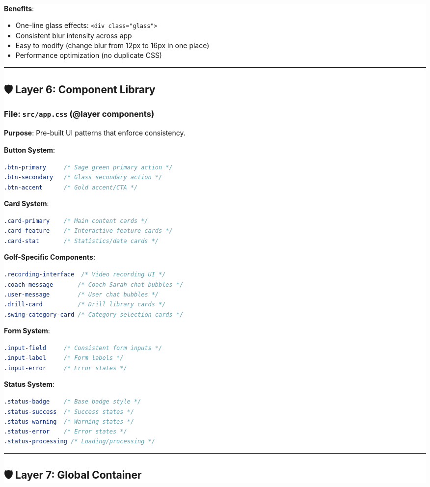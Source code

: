 **Benefits**:
- One-line glass effects: `<div class="glass">`
- Consistent blur intensity across app
- Easy to modify (change blur from 12px to 16px in one place)
- Performance optimization (no duplicate CSS)

---

## 🛡️ **Layer 6: Component Library**

### **File**: `src/app.css` (@layer components)

**Purpose**: Pre-built UI patterns that enforce consistency.

**Button System**:
```css
.btn-primary     /* Sage green primary action */
.btn-secondary   /* Glass secondary action */  
.btn-accent      /* Gold accent/CTA */
```

**Card System**:
```css
.card-primary    /* Main content cards */
.card-feature    /* Interactive feature cards */
.card-stat       /* Statistics/data cards */
```

**Golf-Specific Components**:
```css
.recording-interface  /* Video recording UI */
.coach-message       /* Coach Sarah chat bubbles */
.user-message        /* User chat bubbles */
.drill-card          /* Drill library cards */
.swing-category-card /* Category selection cards */
```

**Form System**:
```css
.input-field     /* Consistent form inputs */
.input-label     /* Form labels */
.input-error     /* Error states */
```

**Status System**:
```css
.status-badge    /* Base badge style */
.status-success  /* Success states */
.status-warning  /* Warning states */
.status-error    /* Error states */
.status-processing /* Loading/processing */
```

---

## 🛡️ **Layer 7: Global Container**
